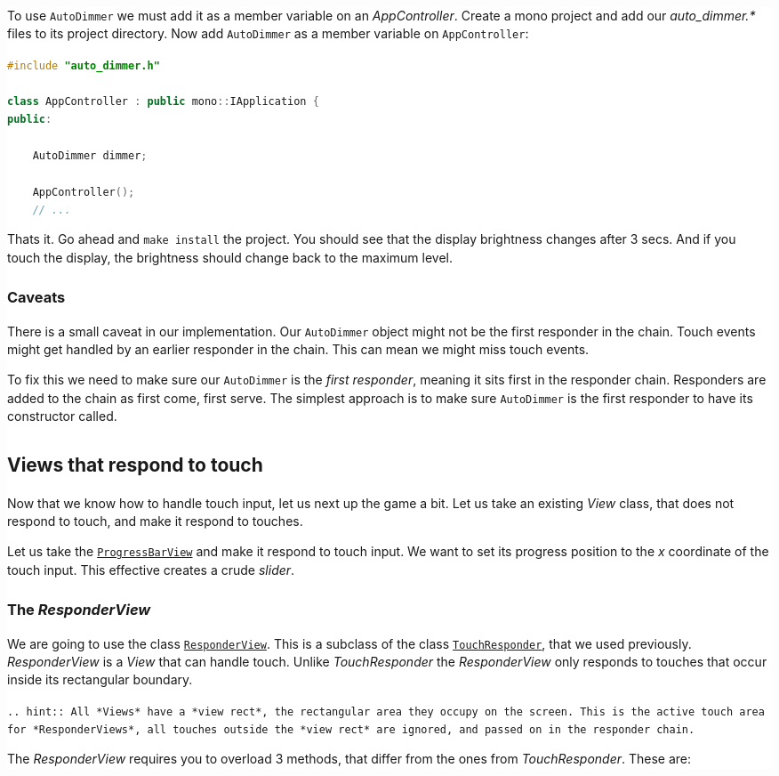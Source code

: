 To use `AutoDimmer` we must add it as a member variable on an *AppController*. Create a mono project and add our *auto_dimmer.\** files to its project directory. Now add `AutoDimmer` as a member variable on `AppController`:

```cpp
#include "auto_dimmer.h"

class AppController : public mono::IApplication {
public:

    AutoDimmer dimmer;

    AppController();
    // ...
```

Thats it. Go ahead and `make install` the project. You should see that the display brightness changes after 3 secs. And if you touch the display, the brightness should change back to the maximum level.

### Caveats

There is a small caveat in our implementation. Our `AutoDimmer` object might not be the first responder in the chain. Touch events might get handled by an earlier responder in the chain. This can mean we might miss touch events.

To fix this we need to make sure our `AutoDimmer` is the *first responder*, meaning it sits first in the responder chain. Responders are added to the chain as first come, first serve. The simplest approach is to make sure `AutoDimmer` is the first responder to have its constructor called.

## Views that respond to touch

Now that we know how to handle touch input, let us next up the game a bit. Let us take an existing *View* class, that does not respond to touch, and make it respond to touches.

Let us take the [`ProgressBarView`](../reference/mono_ui_ProgressBarView.html) and make it respond to touch input. We want to set its progress position to the *x* coordinate of the touch input. This effective creates a crude *slider*.

### The *ResponderView*

We are going to use the class [`ResponderView`](../reference/mono_ui_ResponderView.html). This is a subclass of the class [`TouchResponder`](../reference/mono_TouchResponder.html), that we used previously. *ResponderView* is a *View* that can handle touch. Unlike *TouchResponder* the *ResponderView* only responds to touches that occur inside its rectangular boundary.

```eval_rst
.. hint:: All *Views* have a *view rect*, the rectangular area they occupy on the screen. This is the active touch area for *ResponderViews*, all touches outside the *view rect* are ignored, and passed on in the responder chain.
```

The *ResponderView* requires you to overload 3 methods, that differ from the ones from *TouchResponder*. These are:
